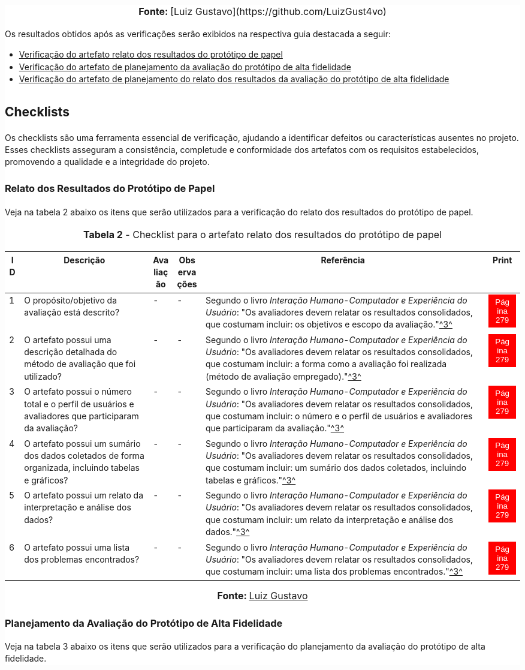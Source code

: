 </center>
<font size="3"><p style="text-align: center"><b>Fonte: </b>[Luiz Gustavo](https://github.com/LuizGust4vo)</p></font>

Os resultados obtidos após as verificações serão exibidos na respectiva guia destacada a seguir:

- <a href="https://interacao-humano-computador.github.io/2024.1-CD-MOJ/verificacao/etapa7/relatoPrototipoPapel/">Verificação do artefato relato dos resultados do protótipo de papel</a>
- <a href="https://interacao-humano-computador.github.io/2024.1-CD-MOJ/verificacao/etapa7/planejamentoPrototipoAltaFidelidade/">Verificação do artefato de planejamento da avaliação do protótipo de alta fidelidade</a>
- <a href="https://interacao-humano-computador.github.io/2024.1-CD-MOJ/verificacao/etapa7/planejamentoResultadoPrototipoAltaFidelidade/">Verificação do artefato de planejamento do relato dos resultados da avaliação do protótipo de alta fidelidade</a>


## <a>Checklists</a>

Os checklists são uma ferramenta essencial de verificação, ajudando a identificar defeitos ou características ausentes no projeto. Esses checklists asseguram a consistência, completude e conformidade dos artefatos com os requisitos estabelecidos, promovendo a qualidade e a integridade do projeto.

### <a>Relato dos Resultados do Protótipo de Papel</a>

Veja na tabela 2 abaixo os itens que serão utilizados para a verificação do relato dos resultados do protótipo de papel.

<center>
<font size="3"><p style="text-align: center"><b>Tabela 2</b> - Checklist para o artefato relato dos resultados do protótipo de papel</p></font>

| **ID** | **Descrição** | **Avaliação** | **Observações** | **Referência** | **Print** |
| ------ | ------------- | ------------- | --------------- | -------------- | --------- |
| 1 | O propósito/objetivo da avaliação está descrito? | - | - | Segundo o livro *Interação Humano-Computador e Experiência do Usuário*: "Os avaliadores devem relatar os resultados consolidados, que costumam incluir: os objetivos e escopo da avaliação."<a id="anchor_3" href="#REF3">^3^</a> | <button style="background-color: red; color: white; border: none; padding: 5px 10px; cursor: pointer;" onclick="window.open('../Prints/id1.png', '_blank', 'toolbar=no,scrollbars=yes,resizable=yes,width=600,height=600');">Página 279</button> |
| 2 | O artefato possui uma descrição detalhada do método de avaliação que foi utilizado? | - | - | Segundo o livro *Interação Humano-Computador e Experiência do Usuário*: "Os avaliadores devem relatar os resultados consolidados, que costumam incluir: a forma como a avaliação foi realizada (método de avaliação empregado)."<a id="anchor_3" href="#REF3">^3^</a> | <button style="background-color: red; color: white; border: none; padding: 5px 10px; cursor: pointer;" onclick="window.open('../Prints/id2.png', '_blank', 'toolbar=no,scrollbars=yes,resizable=yes,width=600,height=600');">Página 279</button> |
| 3 | O artefato possui o número total e o perfil de usuários e avaliadores que participaram da avaliação? | - | - | Segundo o livro *Interação Humano-Computador e Experiência do Usuário*: "Os avaliadores devem relatar os resultados consolidados, que costumam incluir: o número e o perfil de usuários e avaliadores que participaram da avaliação."<a id="anchor_3" href="#REF3">^3^</a> | <button style="background-color: red; color: white; border: none; padding: 5px 10px; cursor: pointer;" onclick="window.open('../Prints/id3.png', '_blank', 'toolbar=no,scrollbars=yes,resizable=yes,width=600,height=600');">Página 279</button> |
| 4 | O artefato possui um sumário dos dados coletados de forma organizada, incluindo tabelas e gráficos? | - | - | Segundo o livro *Interação Humano-Computador e Experiência do Usuário*: "Os avaliadores devem relatar os resultados consolidados, que costumam incluir: um sumário dos dados coletados, incluindo tabelas e gráficos."<a id="anchor_3" href="#REF3">^3^</a> | <button style="background-color: red; color: white; border: none; padding: 5px 10px; cursor: pointer;" onclick="window.open('../Prints/id4.png', '_blank', 'toolbar=no,scrollbars=yes,resizable=yes,width=600,height=600');">Página 279</button> |
| 5 | O artefato possui um relato da interpretação e análise dos dados? | - | - | Segundo o livro *Interação Humano-Computador e Experiência do Usuário*: "Os avaliadores devem relatar os resultados consolidados, que costumam incluir: um relato da interpretação e análise dos dados."<a id="anchor_3" href="#REF3">^3^</a> | <button style="background-color: red; color: white; border: none; padding: 5px 10px; cursor: pointer;" onclick="window.open('../Prints/id5.png', '_blank', 'toolbar=no,scrollbars=yes,resizable=yes,width=600,height=600');">Página 279</button> |
| 6 | O artefato possui uma lista dos problemas encontrados? | - | - | Segundo o livro *Interação Humano-Computador e Experiência do Usuário*: "Os avaliadores devem relatar os resultados consolidados, que costumam incluir: uma lista dos problemas encontrados."<a id="anchor_3" href="#REF3">^3^</a> | <button style="background-color: red; color: white; border: none; padding: 5px 10px; cursor: pointer;" onclick="window.open('../Prints/id6.png', '_blank', 'toolbar=no,scrollbars=yes,resizable=yes,width=600,height=600');">Página 279</button> |

<font size="3"><p style="text-align: center"><b>Fonte: </b>[Luiz Gustavo](https://github.com/LuizGust4vo)</p></font>
</center>

### <a>Planejamento da Avaliação do Protótipo de Alta Fidelidade</a>

Veja na tabela 3 abaixo os itens que serão utilizados para a verificação do planejamento da avaliação do protótipo de alta fidelidade.
